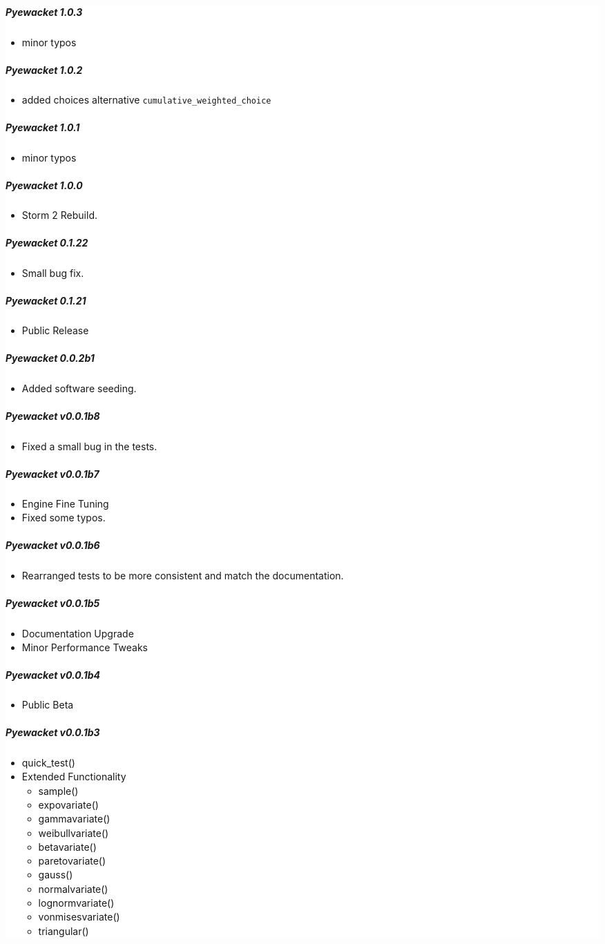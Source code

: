 ##### Pyewacket 1.0.3
- minor typos

##### Pyewacket 1.0.2
- added choices alternative `cumulative_weighted_choice`

##### Pyewacket 1.0.1
- minor typos

##### Pyewacket 1.0.0
- Storm 2 Rebuild.

##### Pyewacket 0.1.22
- Small bug fix.

##### Pyewacket 0.1.21
- Public Release

##### Pyewacket 0.0.2b1
- Added software seeding.

##### Pyewacket v0.0.1b8
- Fixed a small bug in the tests.

##### Pyewacket v0.0.1b7
- Engine Fine Tuning
- Fixed some typos.

##### Pyewacket v0.0.1b6
- Rearranged tests to be more consistent and match the documentation.

##### Pyewacket v0.0.1b5
- Documentation Upgrade
- Minor Performance Tweaks

##### Pyewacket v0.0.1b4
- Public Beta

##### Pyewacket v0.0.1b3
- quick_test()
- Extended Functionality
    - sample()
    - expovariate()
    - gammavariate()
    - weibullvariate()
    - betavariate()
    - paretovariate()
    - gauss()
    - normalvariate()
    - lognormvariate()
    - vonmisesvariate()
    - triangular()
